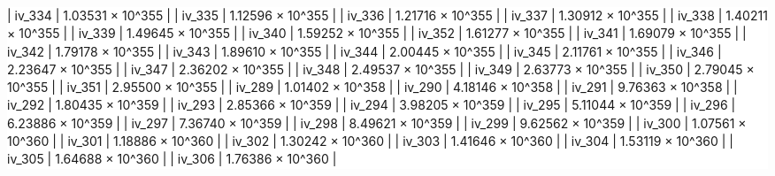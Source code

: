 | iv_334 | 1.03531 × 10^355 |
| iv_335 | 1.12596 × 10^355 |
| iv_336 | 1.21716 × 10^355 |
| iv_337 | 1.30912 × 10^355 |
| iv_338 | 1.40211 × 10^355 |
| iv_339 | 1.49645 × 10^355 |
| iv_340 | 1.59252 × 10^355 |
| iv_352 | 1.61277 × 10^355 |
| iv_341 | 1.69079 × 10^355 |
| iv_342 | 1.79178 × 10^355 |
| iv_343 | 1.89610 × 10^355 |
| iv_344 | 2.00445 × 10^355 |
| iv_345 | 2.11761 × 10^355 |
| iv_346 | 2.23647 × 10^355 |
| iv_347 | 2.36202 × 10^355 |
| iv_348 | 2.49537 × 10^355 |
| iv_349 | 2.63773 × 10^355 |
| iv_350 | 2.79045 × 10^355 |
| iv_351 | 2.95500 × 10^355 |
| iv_289 | 1.01402 × 10^358 |
| iv_290 | 4.18146 × 10^358 |
| iv_291 | 9.76363 × 10^358 |
| iv_292 | 1.80435 × 10^359 |
| iv_293 | 2.85366 × 10^359 |
| iv_294 | 3.98205 × 10^359 |
| iv_295 | 5.11044 × 10^359 |
| iv_296 | 6.23886 × 10^359 |
| iv_297 | 7.36740 × 10^359 |
| iv_298 | 8.49621 × 10^359 |
| iv_299 | 9.62562 × 10^359 |
| iv_300 | 1.07561 × 10^360 |
| iv_301 | 1.18886 × 10^360 |
| iv_302 | 1.30242 × 10^360 |
| iv_303 | 1.41646 × 10^360 |
| iv_304 | 1.53119 × 10^360 |
| iv_305 | 1.64688 × 10^360 |
| iv_306 | 1.76386 × 10^360 |